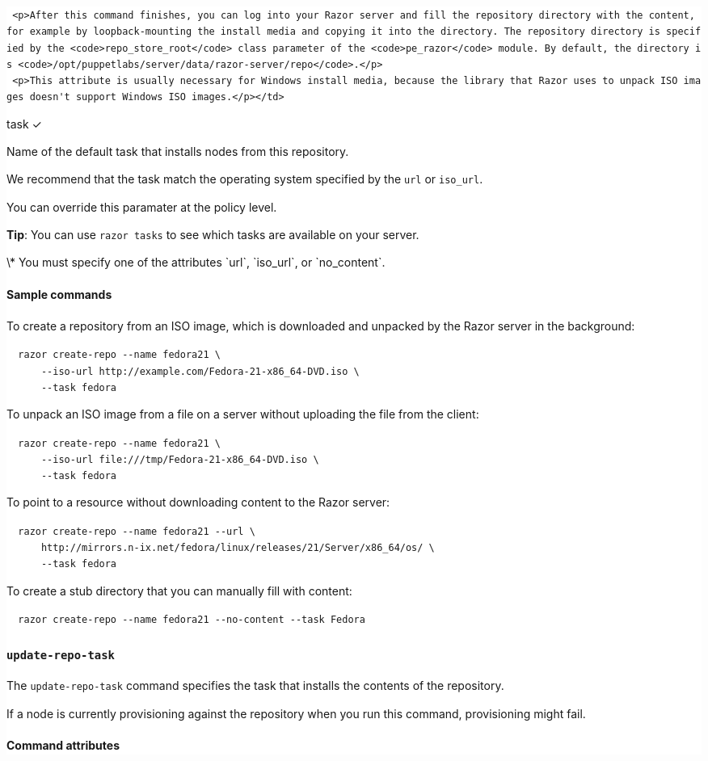      <p>After this command finishes, you can log into your Razor server and fill the repository directory with the content, for example by loopback-mounting the install media and copying it into the directory. The repository directory is specified by the <code>repo_store_root</code> class parameter of the <code>pe_razor</code> module. By default, the directory is <code>/opt/puppetlabs/server/data/razor-server/repo</code>.</p>
     <p>This attribute is usually necessary for Windows install media, because the library that Razor uses to unpack ISO images doesn't support Windows ISO images.</p></td>
  </tr>
  <tr>
    <td>task</td>
    <td style="text-align: center;">✓</td>
    <td style="text-align: center;"></td>
    <td><p>Name of the default task that installs nodes from this repository.</p>
     <p>We recommend that the task match the operating system specified by the <code>url</code> or <code>iso_url</code>.</p>
     <p>You can override this paramater at the policy level.</p>
     <p><b>Tip</b>: You can use <code>razor tasks</code> to see which tasks are available on your server.</p></td>
  </tr>
</table>
\* You must specify one of the attributes `url`, `iso_url`, or `no_content`.

#### Sample commands

To create a repository from an ISO image, which is downloaded and unpacked
  by the Razor server in the background:

      razor create-repo --name fedora21 \
          --iso-url http://example.com/Fedora-21-x86_64-DVD.iso \
          --task fedora

To unpack an ISO image from a file on a server without uploading the file from the client:

      razor create-repo --name fedora21 \
          --iso-url file:///tmp/Fedora-21-x86_64-DVD.iso \
          --task fedora

To point to a resource without downloading content to the Razor server:

      razor create-repo --name fedora21 --url \
          http://mirrors.n-ix.net/fedora/linux/releases/21/Server/x86_64/os/ \
          --task fedora

To create a stub directory that you can manually fill with content:

      razor create-repo --name fedora21 --no-content --task Fedora


### `update-repo-task`

The `update-repo-task` command specifies the task that installs the contents of the repository.

If a node is currently provisioning against the repository when you run this command, provisioning might fail.

#### Command attributes
